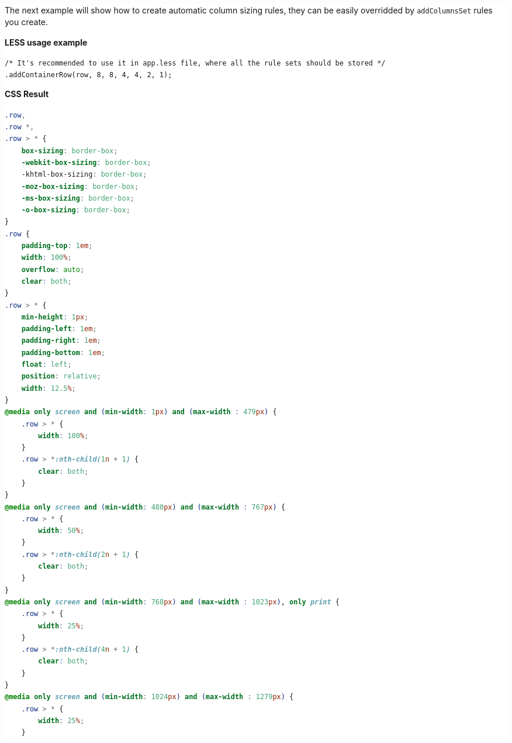 The next example will show how to create automatic column sizing rules, they can be easily overridded by `addColumnsSet` rules you create.

**LESS usage example**

```less
/* It's recommended to use it in app.less file, where all the rule sets should be stored */
.addContainerRow(row, 8, 8, 4, 4, 2, 1);
```

**CSS Result**

```css
.row,
.row *,
.row > * {
	box-sizing: border-box;
	-webkit-box-sizing: border-box;
	-khtml-box-sizing: border-box;
	-moz-box-sizing: border-box;
	-ms-box-sizing: border-box;
	-o-box-sizing: border-box;
}
.row {
	padding-top: 1em;
	width: 100%;
	overflow: auto;
	clear: both;
}
.row > * {
	min-height: 1px;
	padding-left: 1em;
	padding-right: 1em;
	padding-bottom: 1em;
	float: left;
	position: relative;
	width: 12.5%;
}
@media only screen and (min-width: 1px) and (max-width : 479px) {
	.row > * {
		width: 100%;
	}
	.row > *:nth-child(1n + 1) {
		clear: both;
	}
}
@media only screen and (min-width: 480px) and (max-width : 767px) {
	.row > * {
		width: 50%;
	}
	.row > *:nth-child(2n + 1) {
		clear: both;
	}
}
@media only screen and (min-width: 768px) and (max-width : 1023px), only print {
	.row > * {
		width: 25%;
	}
	.row > *:nth-child(4n + 1) {
		clear: both;
	}
}
@media only screen and (min-width: 1024px) and (max-width : 1279px) {
	.row > * {
		width: 25%;
	}
```